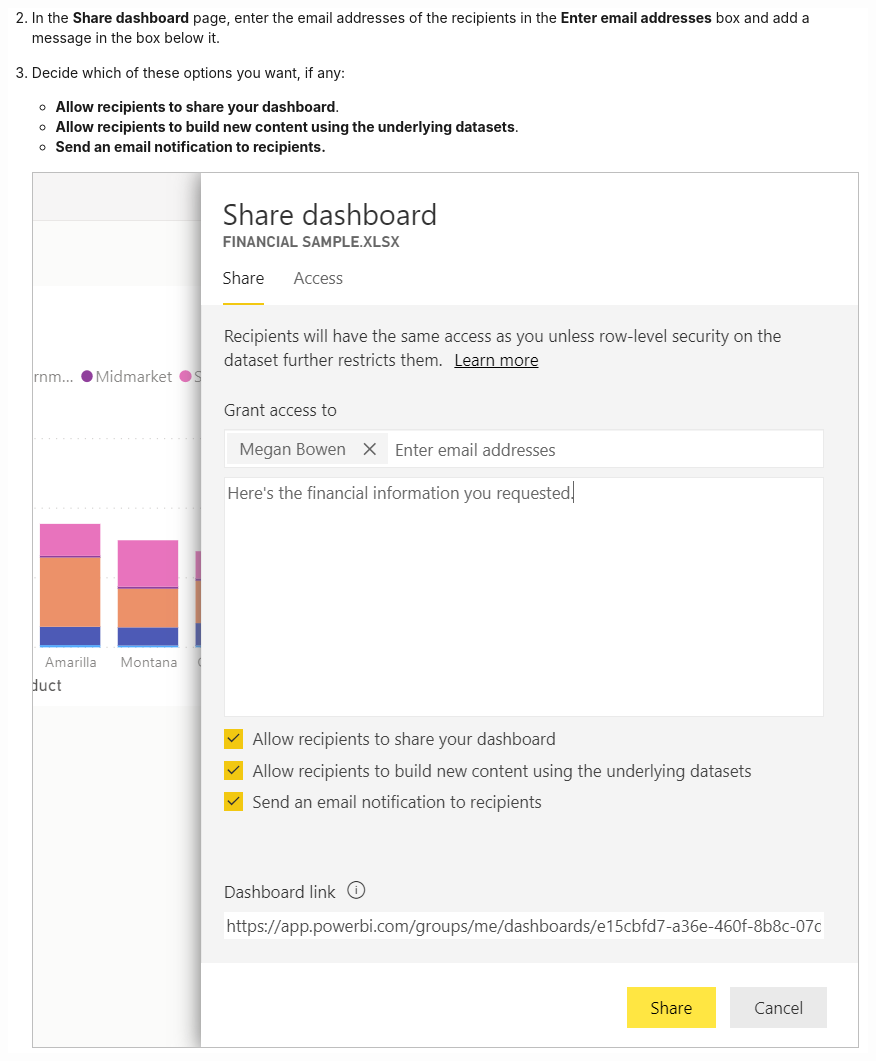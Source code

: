 2. In the **Share dashboard** page, enter the email addresses of the recipients in the **Enter email addresses** box and add a message in the box below it. 

3. Decide which of these options you want, if any:

    - **Allow recipients to share your dashboard**. 
    - **Allow recipients to build new content using the underlying datasets**.
    - **Send an email notification to recipients.**

   ![Screenshot of Share dashboard pane](media/service-from-excel-to-stunning-report/power-bi-share-dashboard-pane.png)
